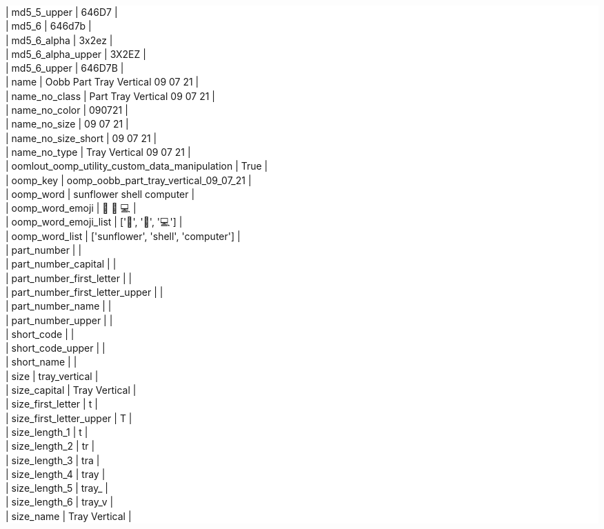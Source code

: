 | md5_5_upper | 646D7 |  
| md5_6 | 646d7b |  
| md5_6_alpha | 3x2ez |  
| md5_6_alpha_upper | 3X2EZ |  
| md5_6_upper | 646D7B |  
| name | Oobb Part Tray Vertical 09 07 21 |  
| name_no_class | Part Tray Vertical 09 07 21 |  
| name_no_color | 090721 |  
| name_no_size | 09 07 21 |  
| name_no_size_short | 09 07 21 |  
| name_no_type | Tray Vertical 09 07 21 |  
| oomlout_oomp_utility_custom_data_manipulation | True |  
| oomp_key | oomp_oobb_part_tray_vertical_09_07_21 |  
| oomp_word | sunflower shell computer |  
| oomp_word_emoji | :sunflower: :shell: :computer: |  
| oomp_word_emoji_list | [':sunflower:', ':shell:', ':computer:'] |  
| oomp_word_list | ['sunflower', 'shell', 'computer'] |  
| part_number |  |  
| part_number_capital |  |  
| part_number_first_letter |  |  
| part_number_first_letter_upper |  |  
| part_number_name |  |  
| part_number_upper |  |  
| short_code |  |  
| short_code_upper |  |  
| short_name |  |  
| size | tray_vertical |  
| size_capital | Tray Vertical |  
| size_first_letter | t |  
| size_first_letter_upper | T |  
| size_length_1 | t |  
| size_length_2 | tr |  
| size_length_3 | tra |  
| size_length_4 | tray |  
| size_length_5 | tray_ |  
| size_length_6 | tray_v |  
| size_name | Tray Vertical |  